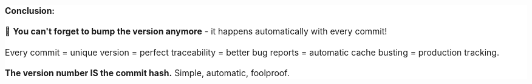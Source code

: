 
**Conclusion:**

🎯 **You can't forget to bump the version anymore** - it happens automatically with every commit!

Every commit = unique version = perfect traceability = better bug reports = automatic cache busting = production tracking.

**The version number IS the commit hash.** Simple, automatic, foolproof.
